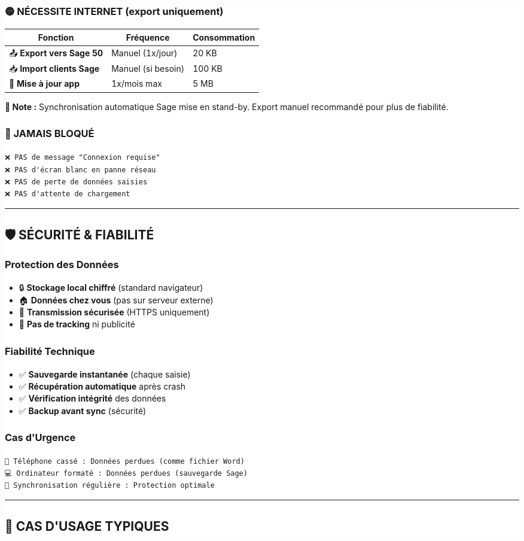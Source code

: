 
### **🟡 NÉCESSITE INTERNET** (export uniquement)

| Fonction                   | Fréquence          | Consommation |
| -------------------------- | ------------------ | ------------ |
| 📤 **Export vers Sage 50** | Manuel (1x/jour)   | 20 KB        |
| 📥 **Import clients Sage** | Manuel (si besoin) | 100 KB       |
| 🔧 **Mise à jour app**     | 1x/mois max        | 5 MB         |

**📝 Note :** Synchronisation automatique Sage mise en stand-by. Export manuel recommandé pour plus de fiabilité.

### **🚫 JAMAIS BLOQUÉ**

```
❌ PAS de message "Connexion requise"
❌ PAS d'écran blanc en panne réseau
❌ PAS de perte de données saisies
❌ PAS d'attente de chargement
```

---

## 🛡️ **SÉCURITÉ & FIABILITÉ**

### **Protection des Données**

- 🔒 **Stockage local chiffré** (standard navigateur)
- 🏠 **Données chez vous** (pas sur serveur externe)
- 🔐 **Transmission sécurisée** (HTTPS uniquement)
- 🚫 **Pas de tracking** ni publicité

### **Fiabilité Technique**

- ✅ **Sauvegarde instantanée** (chaque saisie)
- ✅ **Récupération automatique** après crash
- ✅ **Vérification intégrité** des données
- ✅ **Backup avant sync** (sécurité)

### **Cas d'Urgence**

```
📱 Téléphone cassé : Données perdues (comme fichier Word)
💻 Ordinateur formaté : Données perdues (sauvegarde Sage)
🔄 Synchronisation régulière : Protection optimale
```

---

## 🎯 **CAS D'USAGE TYPIQUES**
